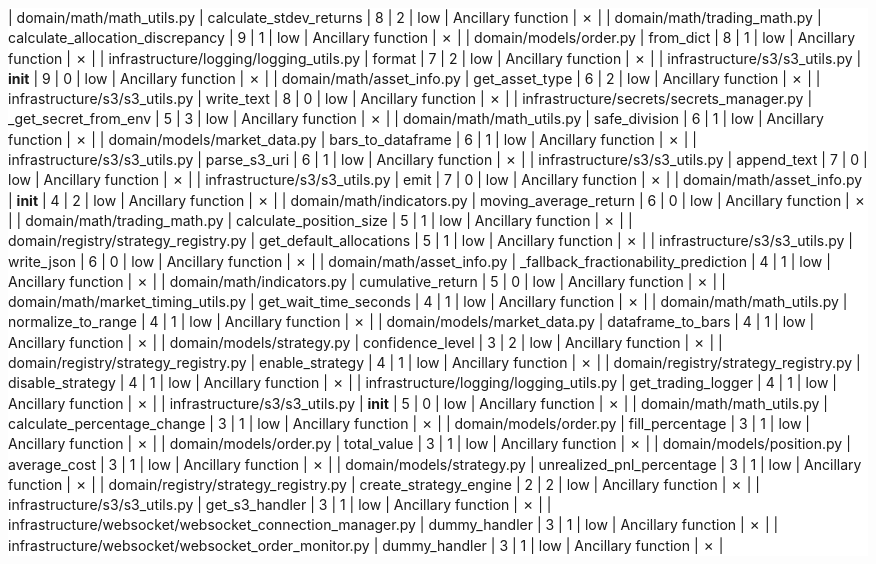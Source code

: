 | domain/math/math_utils.py | calculate_stdev_returns | 8 | 2 | low | Ancillary function | ✗ |
| domain/math/trading_math.py | calculate_allocation_discrepancy | 9 | 1 | low | Ancillary function | ✗ |
| domain/models/order.py | from_dict | 8 | 1 | low | Ancillary function | ✗ |
| infrastructure/logging/logging_utils.py | format | 7 | 2 | low | Ancillary function | ✗ |
| infrastructure/s3/s3_utils.py | __init__ | 9 | 0 | low | Ancillary function | ✗ |
| domain/math/asset_info.py | get_asset_type | 6 | 2 | low | Ancillary function | ✗ |
| infrastructure/s3/s3_utils.py | write_text | 8 | 0 | low | Ancillary function | ✗ |
| infrastructure/secrets/secrets_manager.py | _get_secret_from_env | 5 | 3 | low | Ancillary function | ✗ |
| domain/math/math_utils.py | safe_division | 6 | 1 | low | Ancillary function | ✗ |
| domain/models/market_data.py | bars_to_dataframe | 6 | 1 | low | Ancillary function | ✗ |
| infrastructure/s3/s3_utils.py | parse_s3_uri | 6 | 1 | low | Ancillary function | ✗ |
| infrastructure/s3/s3_utils.py | append_text | 7 | 0 | low | Ancillary function | ✗ |
| infrastructure/s3/s3_utils.py | emit | 7 | 0 | low | Ancillary function | ✗ |
| domain/math/asset_info.py | __init__ | 4 | 2 | low | Ancillary function | ✗ |
| domain/math/indicators.py | moving_average_return | 6 | 0 | low | Ancillary function | ✗ |
| domain/math/trading_math.py | calculate_position_size | 5 | 1 | low | Ancillary function | ✗ |
| domain/registry/strategy_registry.py | get_default_allocations | 5 | 1 | low | Ancillary function | ✗ |
| infrastructure/s3/s3_utils.py | write_json | 6 | 0 | low | Ancillary function | ✗ |
| domain/math/asset_info.py | _fallback_fractionability_prediction | 4 | 1 | low | Ancillary function | ✗ |
| domain/math/indicators.py | cumulative_return | 5 | 0 | low | Ancillary function | ✗ |
| domain/math/market_timing_utils.py | get_wait_time_seconds | 4 | 1 | low | Ancillary function | ✗ |
| domain/math/math_utils.py | normalize_to_range | 4 | 1 | low | Ancillary function | ✗ |
| domain/models/market_data.py | dataframe_to_bars | 4 | 1 | low | Ancillary function | ✗ |
| domain/models/strategy.py | confidence_level | 3 | 2 | low | Ancillary function | ✗ |
| domain/registry/strategy_registry.py | enable_strategy | 4 | 1 | low | Ancillary function | ✗ |
| domain/registry/strategy_registry.py | disable_strategy | 4 | 1 | low | Ancillary function | ✗ |
| infrastructure/logging/logging_utils.py | get_trading_logger | 4 | 1 | low | Ancillary function | ✗ |
| infrastructure/s3/s3_utils.py | __init__ | 5 | 0 | low | Ancillary function | ✗ |
| domain/math/math_utils.py | calculate_percentage_change | 3 | 1 | low | Ancillary function | ✗ |
| domain/models/order.py | fill_percentage | 3 | 1 | low | Ancillary function | ✗ |
| domain/models/order.py | total_value | 3 | 1 | low | Ancillary function | ✗ |
| domain/models/position.py | average_cost | 3 | 1 | low | Ancillary function | ✗ |
| domain/models/strategy.py | unrealized_pnl_percentage | 3 | 1 | low | Ancillary function | ✗ |
| domain/registry/strategy_registry.py | create_strategy_engine | 2 | 2 | low | Ancillary function | ✗ |
| infrastructure/s3/s3_utils.py | get_s3_handler | 3 | 1 | low | Ancillary function | ✗ |
| infrastructure/websocket/websocket_connection_manager.py | dummy_handler | 3 | 1 | low | Ancillary function | ✗ |
| infrastructure/websocket/websocket_order_monitor.py | dummy_handler | 3 | 1 | low | Ancillary function | ✗ |